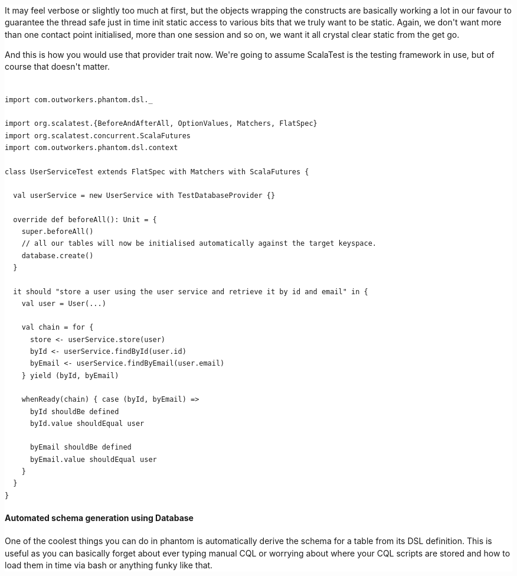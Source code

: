It may feel verbose or slightly too much at first, but the objects wrapping the constructs are basically working a lot in our favour to guarantee the thread safe just in time init static access to various bits that we truly want to be static. Again, we don't want more than one contact point initialised, more than one session and so on, we want it all crystal clear static from the get go.

And this is how you would use that provider trait now. We're going to assume ScalaTest is the testing framework in use, but of course that doesn't matter.

```tut

import com.outworkers.phantom.dsl._

import org.scalatest.{BeforeAndAfterAll, OptionValues, Matchers, FlatSpec}
import org.scalatest.concurrent.ScalaFutures
import com.outworkers.phantom.dsl.context

class UserServiceTest extends FlatSpec with Matchers with ScalaFutures {

  val userService = new UserService with TestDatabaseProvider {}

  override def beforeAll(): Unit = {
    super.beforeAll()
    // all our tables will now be initialised automatically against the target keyspace.
    database.create()
  }

  it should "store a user using the user service and retrieve it by id and email" in {
    val user = User(...)

    val chain = for {
      store <- userService.store(user)
      byId <- userService.findById(user.id)
      byEmail <- userService.findByEmail(user.email)
    } yield (byId, byEmail)

    whenReady(chain) { case (byId, byEmail) =>
      byId shouldBe defined
      byId.value shouldEqual user

      byEmail shouldBe defined
      byEmail.value shouldEqual user
    }
  }
}

```


#### Automated schema generation using Database

One of the coolest things you can do in phantom is automatically derive the schema for a table from its DSL definition. This is useful as you can basically forget about ever typing manual CQL or worrying about where your CQL scripts are stored and how to load them in time via bash or anything funky like that.
